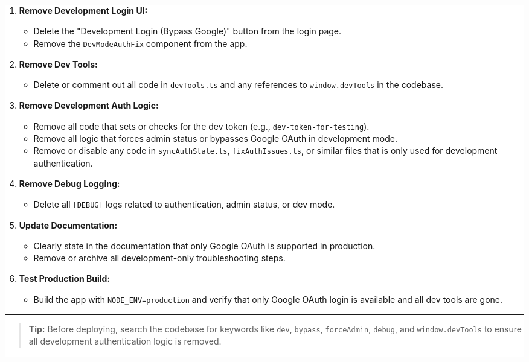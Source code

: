 1. **Remove Development Login UI:**
   - Delete the "Development Login (Bypass Google)" button from the login page.
   - Remove the `DevModeAuthFix` component from the app.

2. **Remove Dev Tools:**
   - Delete or comment out all code in `devTools.ts` and any references to `window.devTools` in the codebase.

3. **Remove Development Auth Logic:**
   - Remove all code that sets or checks for the dev token (e.g., `dev-token-for-testing`).
   - Remove all logic that forces admin status or bypasses Google OAuth in development mode.
   - Remove or disable any code in `syncAuthState.ts`, `fixAuthIssues.ts`, or similar files that is only used for development authentication.

4. **Remove Debug Logging:**
   - Delete all `[DEBUG]` logs related to authentication, admin status, or dev mode.

5. **Update Documentation:**
   - Clearly state in the documentation that only Google OAuth is supported in production.
   - Remove or archive all development-only troubleshooting steps.

6. **Test Production Build:**
   - Build the app with `NODE_ENV=production` and verify that only Google OAuth login is available and all dev tools are gone.

---

> **Tip:** Before deploying, search the codebase for keywords like `dev`, `bypass`, `forceAdmin`, `debug`, and `window.devTools` to ensure all development authentication logic is removed.

---
